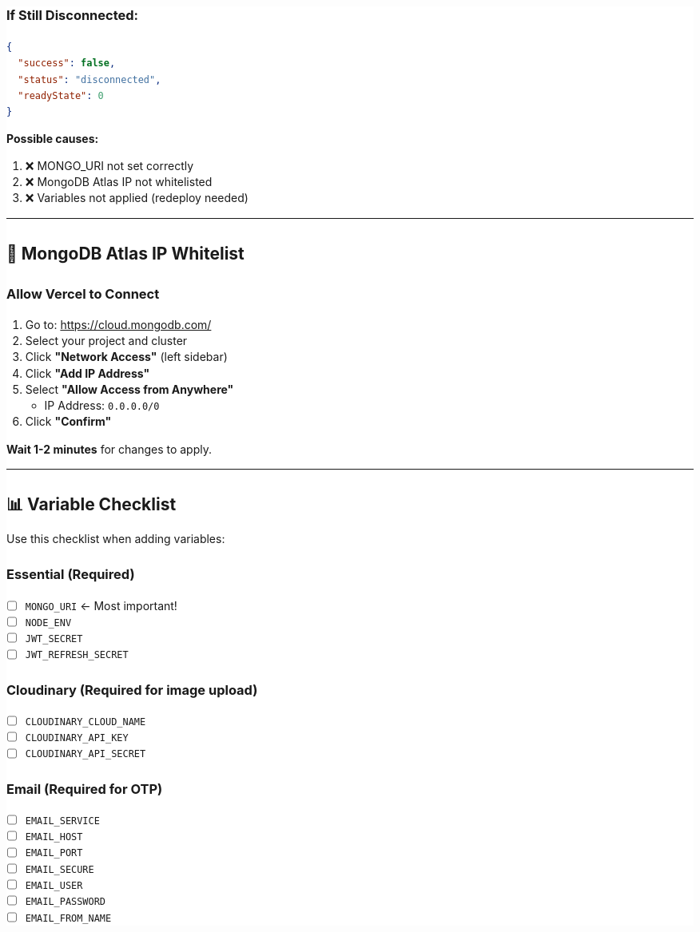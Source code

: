 ### If Still Disconnected:

```json
{
  "success": false,
  "status": "disconnected",
  "readyState": 0
}
```

**Possible causes:**
1. ❌ MONGO_URI not set correctly
2. ❌ MongoDB Atlas IP not whitelisted
3. ❌ Variables not applied (redeploy needed)

---

## 🔐 MongoDB Atlas IP Whitelist

### Allow Vercel to Connect

1. Go to: https://cloud.mongodb.com/
2. Select your project and cluster
3. Click **"Network Access"** (left sidebar)
4. Click **"Add IP Address"**
5. Select **"Allow Access from Anywhere"**
   - IP Address: `0.0.0.0/0`
6. Click **"Confirm"**

**Wait 1-2 minutes** for changes to apply.

---

## 📊 Variable Checklist

Use this checklist when adding variables:

### Essential (Required)
- [ ] `MONGO_URI` ← Most important!
- [ ] `NODE_ENV`
- [ ] `JWT_SECRET`
- [ ] `JWT_REFRESH_SECRET`

### Cloudinary (Required for image upload)
- [ ] `CLOUDINARY_CLOUD_NAME`
- [ ] `CLOUDINARY_API_KEY`
- [ ] `CLOUDINARY_API_SECRET`

### Email (Required for OTP)
- [ ] `EMAIL_SERVICE`
- [ ] `EMAIL_HOST`
- [ ] `EMAIL_PORT`
- [ ] `EMAIL_SECURE`
- [ ] `EMAIL_USER`
- [ ] `EMAIL_PASSWORD`
- [ ] `EMAIL_FROM_NAME`
